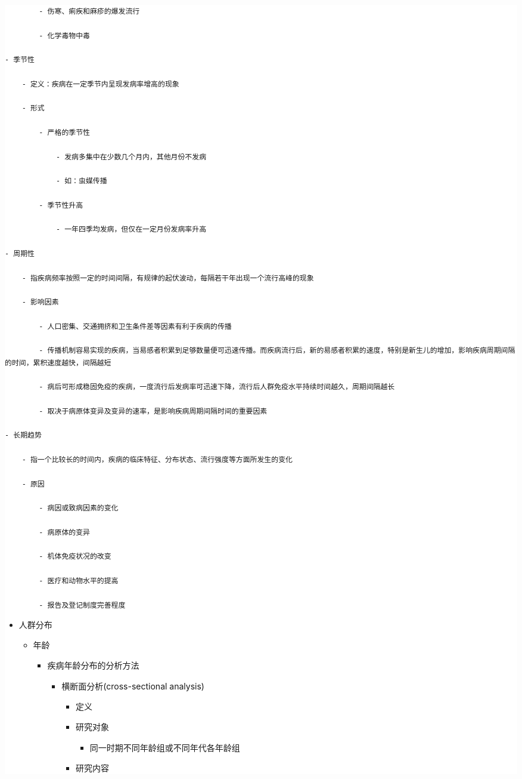 			- 伤寒、痢疾和麻疹的爆发流行  

			- 化学毒物中毒  

	- 季节性  

		- 定义：疾病在一定季节内呈现发病率增高的现象 

		- 形式  

			- 严格的季节性

				- 发病多集中在少数几个月内，其他月份不发病  

				- 如：虫媒传播  

			- 季节性升高  

				- 一年四季均发病，但仅在一定月份发病率升高  

	- 周期性  

		- 指疾病频率按照一定的时间间隔，有规律的起伏波动，每隔若干年出现一个流行高峰的现象  

		- 影响因素  

			- 人口密集、交通拥挤和卫生条件差等因素有利于疾病的传播  

			- 传播机制容易实现的疾病，当易感者积累到足够数量便可迅速传播。而疾病流行后，新的易感者积累的速度，特别是新生儿的增加，影响疾病周期间隔的时间，累积速度越快，间隔越短  

			- 病后可形成稳固免疫的疾病，一度流行后发病率可迅速下降，流行后人群免疫水平持续时间越久，周期间隔越长  

			- 取决于病原体变异及变异的速率，是影响疾病周期间隔时间的重要因素  

	- 长期趋势  

		- 指一个比较长的时间内，疾病的临床特征、分布状态、流行强度等方面所发生的变化  

		- 原因  

			- 病因或致病因素的变化  

			- 病原体的变异  

			- 机体免疫状况的改变  

			- 医疗和动物水平的提高  

			- 报告及登记制度完善程度  

- 人群分布

	- 年龄

		- 疾病年龄分布的分析方法

			- 横断面分析(cross-sectional analysis)

				- 定义

				- 研究对象

					- 同一时期不同年龄组或不同年代各年龄组

				- 研究内容
